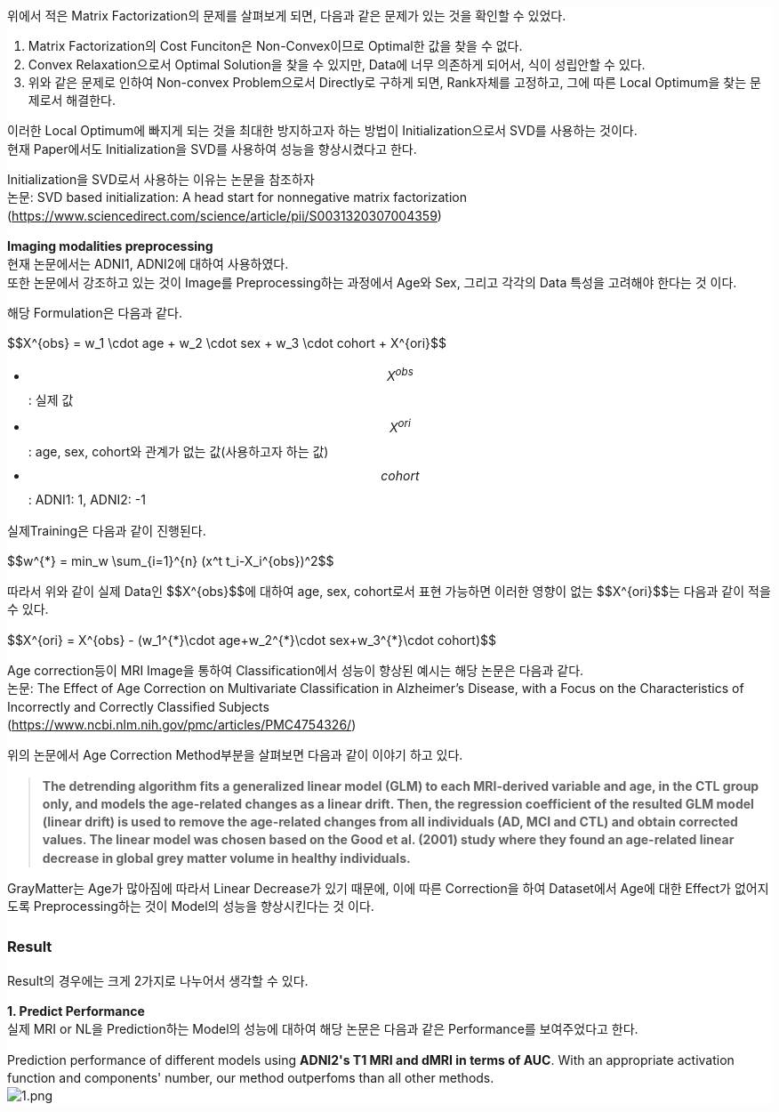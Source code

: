 위에서 적은 Matrix Factorization의 문제를 살펴보게 되면, 다음과 같은 문제가 있는 것을 확인할 수 있었다.
1. Matrix Factorization의 Cost Funciton은 Non-Convex이므로 Optimal한 값을 찾을 수 없다.
2. Convex Relaxation으로서 Optimal Solution을 찾을 수 있지만, Data에 너무 의존하게 되어서, 식이 성립안할 수 있다.
3. 위와 같은 문제로 인하여 Non-convex Problem으로서 Directly로 구하게 되면, Rank자체를 고정하고, 그에 따른 Local Optimum을 찾는 문제로서 해결한다.

이러한 Local Optimum에 빠지게 되는 것을 최대한 방지하고자 하는 방법이 Initialization으로서 SVD를 사용하는 것이다.  
현재 Paper에서도 Initialization을 SVD를 사용하여 성능을 향상시켰다고 한다.  

Initialization을 SVD로서 사용하는 이유는 논문을 참조하자  
논문: SVD based initialization: A head start for nonnegative matrix factorization  
(https://www.sciencedirect.com/science/article/pii/S0031320307004359)

**Imaging modalities preprocessing**  
현재 논문에서는 ADNI1, ADNI2에 대하여 사용하였다.  
또한 논문에서 강조하고 있는 것이 Image를 Preprocessing하는 과정에서 Age와 Sex, 그리고 각각의 Data 특성을 고려해야 한다는 것 이다.  

해당 Formulation은 다음과 같다.  
<p>$$X^{obs} = w_1 \cdot age + w_2 \cdot sex + w_3 \cdot cohort + X^{ori}$$</p>

- <span>$$X^{obs}$$</span>: 실제 값
- <span>$$X^{ori}$$</span>: age, sex, cohort와 관계가 없는 값(사용하고자 하는 값)
- <span>$$cohort$$</span>: ADNI1: 1, ADNI2: -1

실제Training은 다음과 같이 진행된다.
<p>$$w^{*} = min_w \sum_{i=1}^{n} (x^t t_i-X_i^{obs})^2$$</p>
따라서 위와 같이 실제 Data인 <span>$$X^{obs}$$</span>에 대하여 age, sex, cohort로서 표현 가능하면 이러한 영향이 없는 <span>$$X^{ori}$$</span>는 다음과 같이 적을 수 있다.

<p>$$X^{ori} = X^{obs} - (w_1^{*}\cdot age+w_2^{*}\cdot sex+w_3^{*}\cdot cohort)$$</p>

Age correction등이 MRI Image을 통하여 Classification에서 성능이 향상된 예시는 해당 논문은 다음과 같다.  
논문: The Effect of Age Correction on Multivariate Classification in Alzheimer’s Disease, with a Focus on the Characteristics of Incorrectly and Correctly Classified Subjects  
(https://www.ncbi.nlm.nih.gov/pmc/articles/PMC4754326/)

위의 논문에서 Age Correction Method부분을 살펴보면 다음과 같이 이야기 하고 있다.
>**The detrending algorithm fits a generalized linear model (GLM) to each MRI-derived variable and age, in the CTL group only, and models the age-related changes as a linear drift. Then, the regression coefficient of the resulted GLM model (linear drift) is used to remove the age-related changes from all individuals (AD, MCI and CTL) and obtain corrected values. The linear model was chosen based on the Good et al. (2001) study where they found an age-related linear decrease in global grey matter volume in healthy individuals.**

GrayMatter는 Age가 많아짐에 따라서 Linear Decrease가 있기 때문에, 이에 따른 Correction을 하여 Dataset에서 Age에 대한 Effect가 없어지도록 Preprocessing하는 것이 Model의 성능을 향상시킨다는 것 이다.

### Result
Result의 경우에는 크게 2가지로 나누어서 생각할 수 있다.

**1. Predict Performance**  
실제 MRI or NL을 Prediction하는 Model의 성능에 대하여 해당 논문은 다음과 같은 Performance를 보여주었다고 한다.  

Prediction performance of different models using **ADNI2's T1 MRI and dMRI in terms of AUC**. With an appropriate activation function and components' number, our method outperfoms than all other methods.  
<img src="https://github.com/wjddyd66/others/blob/master/CollectiveDeepMatrixFactorization/image/2.png?raw=true" alt="1.png"><br>
